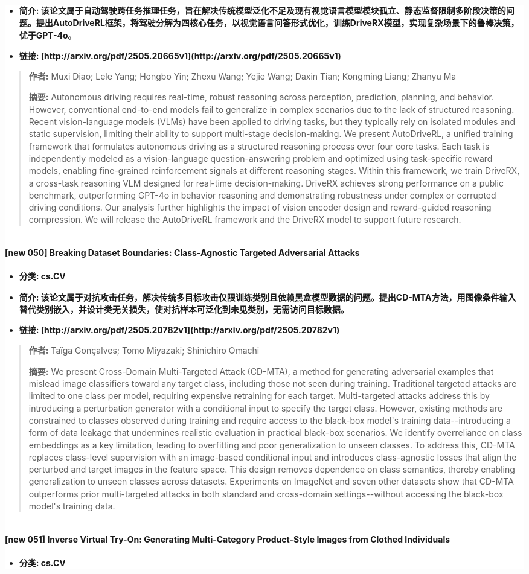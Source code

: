 - **简介: 该论文属于自动驾驶跨任务推理任务，旨在解决传统模型泛化不足及现有视觉语言模型模块孤立、静态监督限制多阶段决策的问题。提出AutoDriveRL框架，将驾驶分解为四核心任务，以视觉语言问答形式优化，训练DriveRX模型，实现复杂场景下的鲁棒决策，优于GPT-4o。**

- **链接: [http://arxiv.org/pdf/2505.20665v1](http://arxiv.org/pdf/2505.20665v1)**

> **作者:** Muxi Diao; Lele Yang; Hongbo Yin; Zhexu Wang; Yejie Wang; Daxin Tian; Kongming Liang; Zhanyu Ma
>
> **摘要:** Autonomous driving requires real-time, robust reasoning across perception, prediction, planning, and behavior. However, conventional end-to-end models fail to generalize in complex scenarios due to the lack of structured reasoning. Recent vision-language models (VLMs) have been applied to driving tasks, but they typically rely on isolated modules and static supervision, limiting their ability to support multi-stage decision-making. We present AutoDriveRL, a unified training framework that formulates autonomous driving as a structured reasoning process over four core tasks. Each task is independently modeled as a vision-language question-answering problem and optimized using task-specific reward models, enabling fine-grained reinforcement signals at different reasoning stages. Within this framework, we train DriveRX, a cross-task reasoning VLM designed for real-time decision-making. DriveRX achieves strong performance on a public benchmark, outperforming GPT-4o in behavior reasoning and demonstrating robustness under complex or corrupted driving conditions. Our analysis further highlights the impact of vision encoder design and reward-guided reasoning compression. We will release the AutoDriveRL framework and the DriveRX model to support future research.
>
---
#### [new 050] Breaking Dataset Boundaries: Class-Agnostic Targeted Adversarial Attacks
- **分类: cs.CV**

- **简介: 该论文属于对抗攻击任务，解决传统多目标攻击仅限训练类别且依赖黑盒模型数据的问题。提出CD-MTA方法，用图像条件输入替代类别嵌入，并设计类无关损失，使对抗样本可泛化到未见类别，无需访问目标数据。**

- **链接: [http://arxiv.org/pdf/2505.20782v1](http://arxiv.org/pdf/2505.20782v1)**

> **作者:** Taïga Gonçalves; Tomo Miyazaki; Shinichiro Omachi
>
> **摘要:** We present Cross-Domain Multi-Targeted Attack (CD-MTA), a method for generating adversarial examples that mislead image classifiers toward any target class, including those not seen during training. Traditional targeted attacks are limited to one class per model, requiring expensive retraining for each target. Multi-targeted attacks address this by introducing a perturbation generator with a conditional input to specify the target class. However, existing methods are constrained to classes observed during training and require access to the black-box model's training data--introducing a form of data leakage that undermines realistic evaluation in practical black-box scenarios. We identify overreliance on class embeddings as a key limitation, leading to overfitting and poor generalization to unseen classes. To address this, CD-MTA replaces class-level supervision with an image-based conditional input and introduces class-agnostic losses that align the perturbed and target images in the feature space. This design removes dependence on class semantics, thereby enabling generalization to unseen classes across datasets. Experiments on ImageNet and seven other datasets show that CD-MTA outperforms prior multi-targeted attacks in both standard and cross-domain settings--without accessing the black-box model's training data.
>
---
#### [new 051] Inverse Virtual Try-On: Generating Multi-Category Product-Style Images from Clothed Individuals
- **分类: cs.CV**
